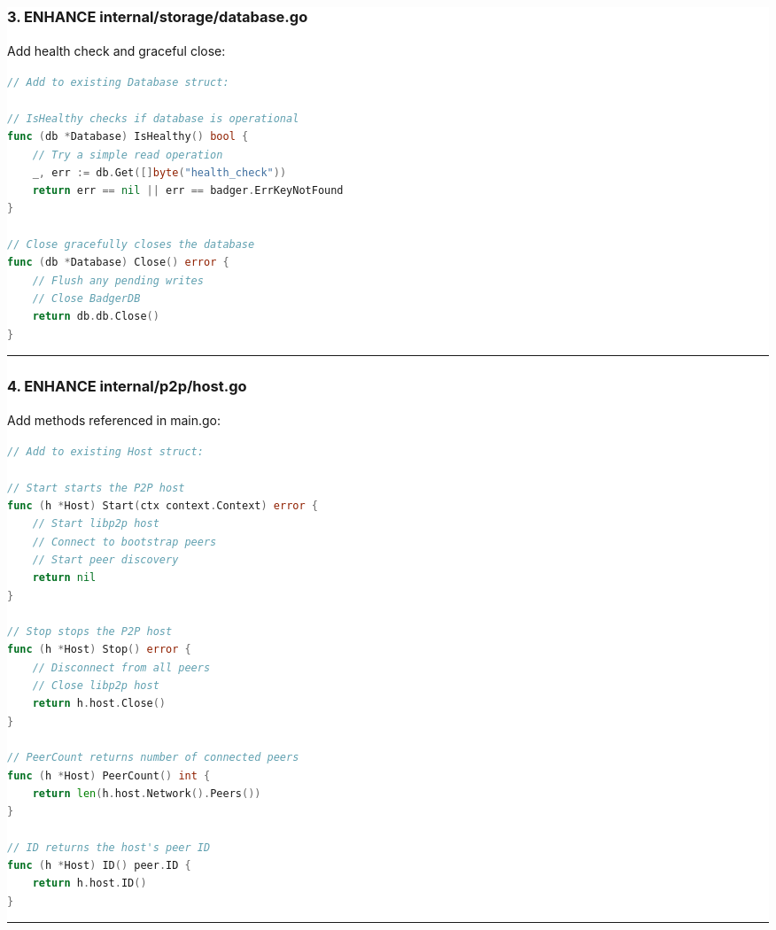 
### 3. ENHANCE internal/storage/database.go

Add health check and graceful close:

```go
// Add to existing Database struct:

// IsHealthy checks if database is operational
func (db *Database) IsHealthy() bool {
	// Try a simple read operation
	_, err := db.Get([]byte("health_check"))
	return err == nil || err == badger.ErrKeyNotFound
}

// Close gracefully closes the database
func (db *Database) Close() error {
	// Flush any pending writes
	// Close BadgerDB
	return db.db.Close()
}
```

---

### 4. ENHANCE internal/p2p/host.go

Add methods referenced in main.go:

```go
// Add to existing Host struct:

// Start starts the P2P host
func (h *Host) Start(ctx context.Context) error {
	// Start libp2p host
	// Connect to bootstrap peers
	// Start peer discovery
	return nil
}

// Stop stops the P2P host
func (h *Host) Stop() error {
	// Disconnect from all peers
	// Close libp2p host
	return h.host.Close()
}

// PeerCount returns number of connected peers
func (h *Host) PeerCount() int {
	return len(h.host.Network().Peers())
}

// ID returns the host's peer ID
func (h *Host) ID() peer.ID {
	return h.host.ID()
}
```

---